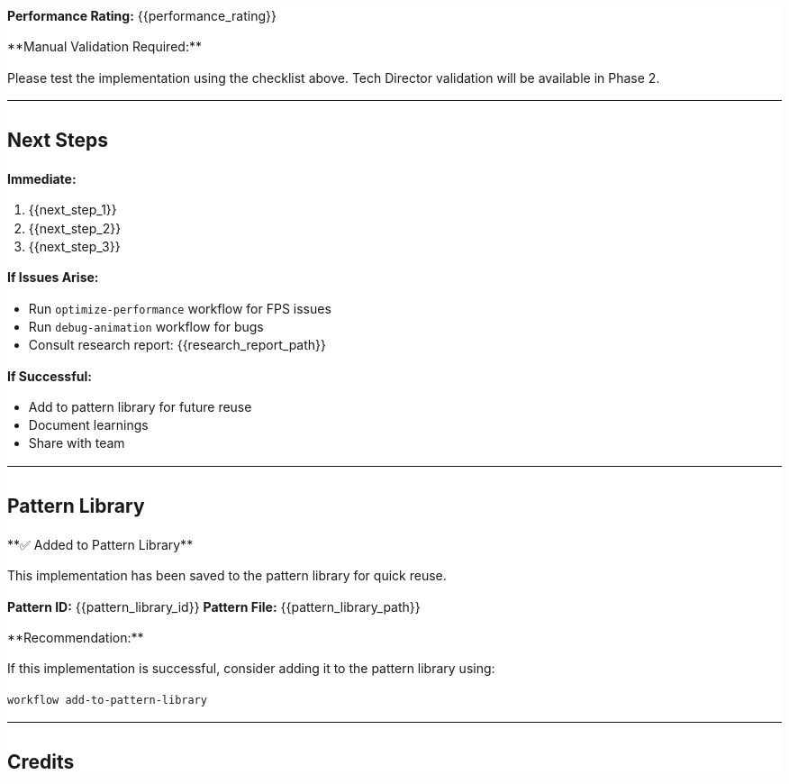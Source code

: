 **Performance Rating:** {{performance_rating}}
</check>

<check if="else">
**Manual Validation Required:**

Please test the implementation using the checklist above. Tech Director validation will be available in Phase 2.
</check>

---

## Next Steps

**Immediate:**
1. {{next_step_1}}
2. {{next_step_2}}
3. {{next_step_3}}

**If Issues Arise:**
- Run `optimize-performance` workflow for FPS issues
- Run `debug-animation` workflow for bugs
- Consult research report: {{research_report_path}}

**If Successful:**
- Add to pattern library for future reuse
- Document learnings
- Share with team

---

## Pattern Library

<check if="added_to_library">
**✅ Added to Pattern Library**

This implementation has been saved to the pattern library for quick reuse.

**Pattern ID:** {{pattern_library_id}}
**Pattern File:** {{pattern_library_path}}
</check>

<check if="else">
**Recommendation:**

If this implementation is successful, consider adding it to the pattern library using:
```
workflow add-to-pattern-library
```
</check>

---

## Credits
